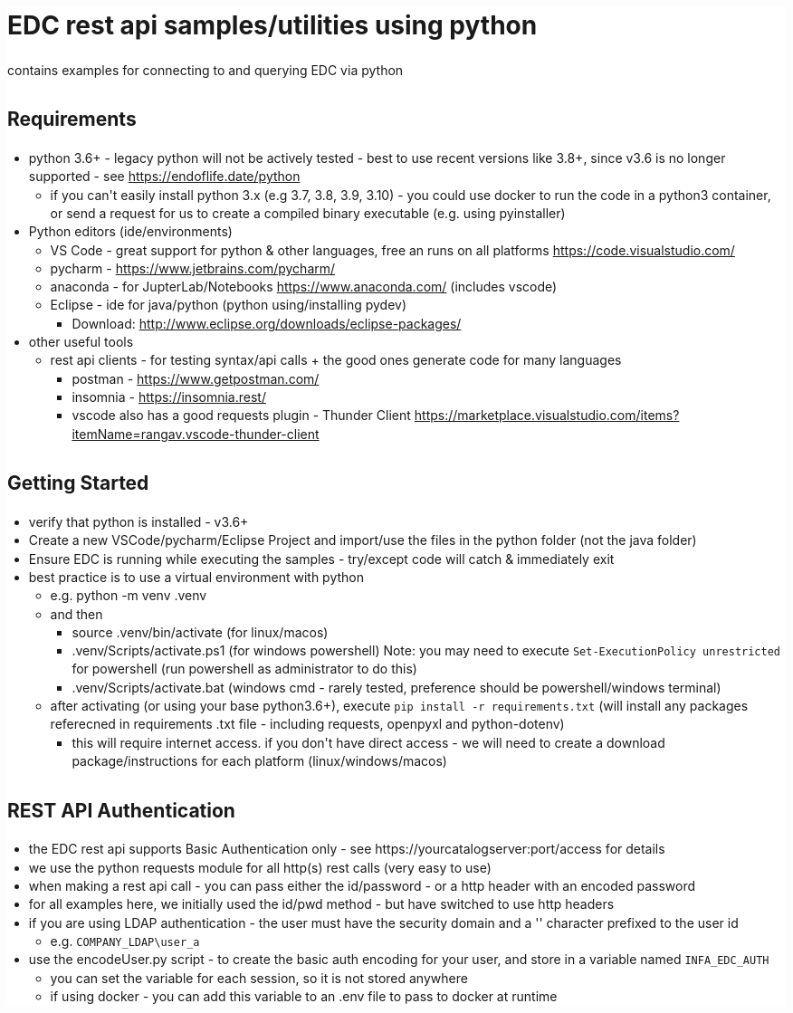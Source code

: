 # EDC rest api samples/utilities using python

contains examples for connecting to and querying EDC via python

Requirements
------------
* python 3.6+ - legacy python will not be actively tested - best to use recent versions like 3.8+, since v3.6 is no longer supported - see https://endoflife.date/python
  * if you can't easily install python 3.x (e.g 3.7, 3.8, 3.9, 3.10) - you could use docker to run the code in a python3 container, or send a request for us to create a compiled binary executable (e.g. using pyinstaller)
* Python editors (ide/environments)
  * VS Code - great support for python & other languages, free an runs on all platforms  https://code.visualstudio.com/
  * pycharm - https://www.jetbrains.com/pycharm/
  * anaconda - for JupterLab/Notebooks https://www.anaconda.com/ (includes vscode)
  * Eclipse - ide for java/python (python using/installing pydev)
    * Download: http://www.eclipse.org/downloads/eclipse-packages/
* other useful tools
  * rest api clients - for testing syntax/api calls + the good ones generate code for many languages
    * postman - https://www.getpostman.com/
    * insomnia - https://insomnia.rest/
    * vscode also has a good requests plugin - Thunder Client https://marketplace.visualstudio.com/items?itemName=rangav.vscode-thunder-client

 
Getting Started
---------------
* verify that python is installed - v3.6+
* Create a new VSCode/pycharm/Eclipse Project and import/use the files in the python folder (not the java folder)
* Ensure EDC is running while executing the samples - try/except code will catch & immediately exit
* best practice is to use a virtual environment with python
  * e.g. python -m venv .venv  
  * and then 
    * source .venv/bin/activate (for linux/macos)
    * .venv/Scripts/activate.ps1 (for windows powershell)
      Note:  you may need to execute `Set-ExecutionPolicy unrestricted` for powershell (run powershell as administrator to do this)
    * .venv/Scripts/activate.bat (windows cmd - rarely tested, preference should be powershell/windows terminal)
  * after activating (or using your base python3.6+), execute `pip install -r requirements.txt` (will install any packages referecned in requirements .txt file - including requests, openpyxl and python-dotenv)
    * this will require internet access.  if you don't have direct access - we will need to create a download package/instructions for each platform (linux/windows/macos)


REST API Authentication
-----------------------
* the EDC rest api supports Basic Authentication only - see https://yourcatalogserver:port/access for details
* we use the python requests module for all http(s) rest calls (very easy to use)
* when making a rest api call - you can pass either the id/password - or a http header with an encoded password
* for all examples here, we initially used the id/pwd method - but have switched to use http headers
* if you are using LDAP authentication - the user must have the security domain and a '\' character prefixed to the user id
  * e.g. `COMPANY_LDAP\user_a`
* use the encodeUser.py script - to create the basic auth encoding for your user, and store in a variable named `INFA_EDC_AUTH`
  * you can set the variable for each session, so it is not stored anywhere
  * if using docker - you can add this variable to an .env file to pass to docker at runtime